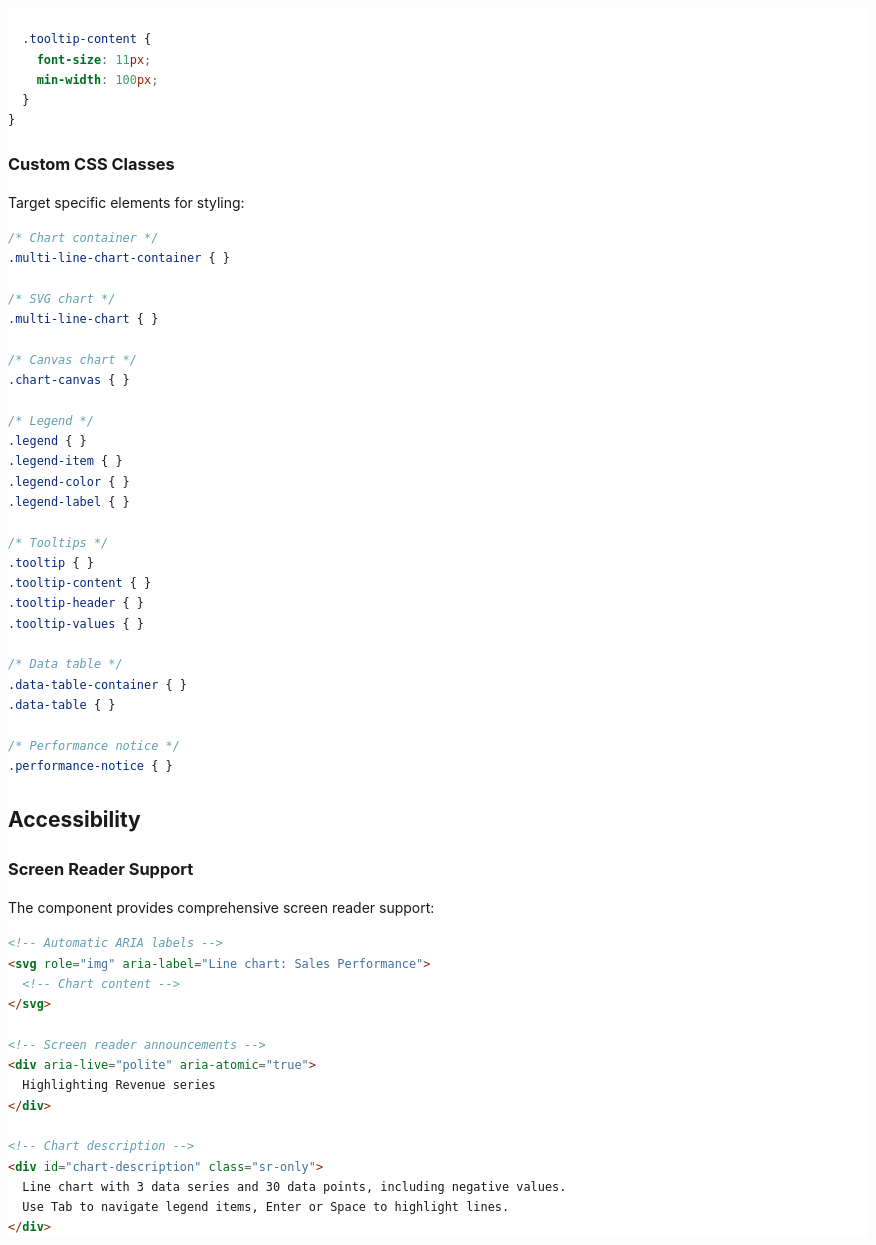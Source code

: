```css
  
  .tooltip-content {
    font-size: 11px;
    min-width: 100px;
  }
}
```

### Custom CSS Classes

Target specific elements for styling:

```css
/* Chart container */
.multi-line-chart-container { }

/* SVG chart */
.multi-line-chart { }

/* Canvas chart */
.chart-canvas { }

/* Legend */
.legend { }
.legend-item { }
.legend-color { }
.legend-label { }

/* Tooltips */
.tooltip { }
.tooltip-content { }
.tooltip-header { }
.tooltip-values { }

/* Data table */
.data-table-container { }
.data-table { }

/* Performance notice */
.performance-notice { }
```

## Accessibility

### Screen Reader Support

The component provides comprehensive screen reader support:

```html
<!-- Automatic ARIA labels -->
<svg role="img" aria-label="Line chart: Sales Performance">
  <!-- Chart content -->
</svg>

<!-- Screen reader announcements -->
<div aria-live="polite" aria-atomic="true">
  Highlighting Revenue series
</div>

<!-- Chart description -->
<div id="chart-description" class="sr-only">
  Line chart with 3 data series and 30 data points, including negative values.
  Use Tab to navigate legend items, Enter or Space to highlight lines.
</div>
```